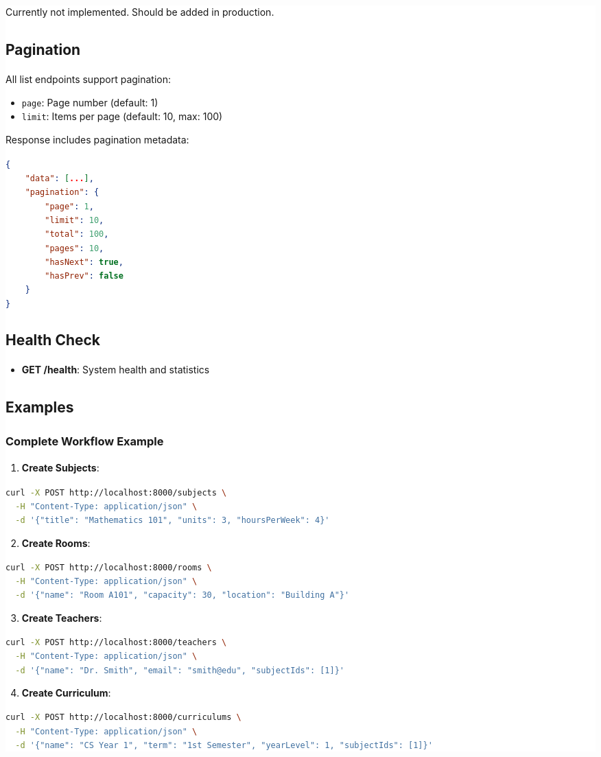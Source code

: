 Currently not implemented. Should be added in production.

## Pagination

All list endpoints support pagination:
- `page`: Page number (default: 1)
- `limit`: Items per page (default: 10, max: 100)

Response includes pagination metadata:
```json
{
    "data": [...],
    "pagination": {
        "page": 1,
        "limit": 10,
        "total": 100,
        "pages": 10,
        "hasNext": true,
        "hasPrev": false
    }
}
```

## Health Check

- **GET /health**: System health and statistics

## Examples

### Complete Workflow Example

1. **Create Subjects**:
```bash
curl -X POST http://localhost:8000/subjects \
  -H "Content-Type: application/json" \
  -d '{"title": "Mathematics 101", "units": 3, "hoursPerWeek": 4}'
```

2. **Create Rooms**:
```bash
curl -X POST http://localhost:8000/rooms \
  -H "Content-Type: application/json" \
  -d '{"name": "Room A101", "capacity": 30, "location": "Building A"}'
```

3. **Create Teachers**:
```bash
curl -X POST http://localhost:8000/teachers \
  -H "Content-Type: application/json" \
  -d '{"name": "Dr. Smith", "email": "smith@edu", "subjectIds": [1]}'
```

4. **Create Curriculum**:
```bash
curl -X POST http://localhost:8000/curriculums \
  -H "Content-Type: application/json" \
  -d '{"name": "CS Year 1", "term": "1st Semester", "yearLevel": 1, "subjectIds": [1]}'
```
